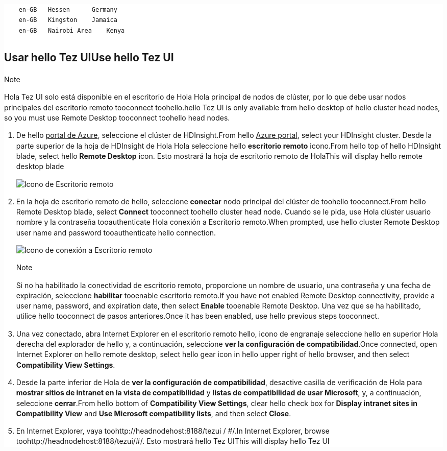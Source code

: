         en-GB   Hessen      Germany
        en-GB   Kingston    Jamaica
        en-GB   Nairobi Area    Kenya

## <a name="use-hello-tez-ui"></a><span data-ttu-id="413cc-138">Usar hello Tez UI</span><span class="sxs-lookup"><span data-stu-id="413cc-138">Use hello Tez UI</span></span>
> [!NOTE]
> <span data-ttu-id="413cc-139">Hola Tez UI solo está disponible en el escritorio de Hola Hola principal de nodos de clúster, por lo que debe usar nodos principales del escritorio remoto tooconnect toohello.</span><span class="sxs-lookup"><span data-stu-id="413cc-139">hello Tez UI is only available from hello desktop of hello cluster head nodes, so you must use Remote Desktop tooconnect toohello head nodes.</span></span>
>
>

1. <span data-ttu-id="413cc-140">De hello [portal de Azure](https://portal.azure.com), seleccione el clúster de HDInsight.</span><span class="sxs-lookup"><span data-stu-id="413cc-140">From hello [Azure portal](https://portal.azure.com), select your HDInsight cluster.</span></span> <span data-ttu-id="413cc-141">Desde la parte superior de la hoja de HDInsight de Hola Hola seleccione hello **escritorio remoto** icono.</span><span class="sxs-lookup"><span data-stu-id="413cc-141">From hello top of hello HDInsight blade, select hello **Remote Desktop** icon.</span></span> <span data-ttu-id="413cc-142">Esto mostrará la hoja de escritorio remoto de Hola</span><span class="sxs-lookup"><span data-stu-id="413cc-142">This will display hello remote desktop blade</span></span>

    ![Icono de Escritorio remoto](./media/hdinsight-debug-tez-ui/remotedesktopicon.png)
2. <span data-ttu-id="413cc-144">En la hoja de escritorio remoto de hello, seleccione **conectar** nodo principal del clúster de toohello tooconnect.</span><span class="sxs-lookup"><span data-stu-id="413cc-144">From hello Remote Desktop blade, select **Connect** tooconnect toohello cluster head node.</span></span> <span data-ttu-id="413cc-145">Cuando se le pida, use Hola clúster usuario nombre y la contraseña tooauthenticate Hola conexión a Escritorio remoto.</span><span class="sxs-lookup"><span data-stu-id="413cc-145">When prompted, use hello cluster Remote Desktop user name and password tooauthenticate hello connection.</span></span>

    ![Icono de conexión a Escritorio remoto](./media/hdinsight-debug-tez-ui/remotedesktopconnect.png)

   > [!NOTE]
   > <span data-ttu-id="413cc-147">Si no ha habilitado la conectividad de escritorio remoto, proporcione un nombre de usuario, una contraseña y una fecha de expiración, seleccione **habilitar** tooenable escritorio remoto.</span><span class="sxs-lookup"><span data-stu-id="413cc-147">If you have not enabled Remote Desktop connectivity, provide a user name, password, and expiration date, then select **Enable** tooenable Remote Desktop.</span></span> <span data-ttu-id="413cc-148">Una vez que se ha habilitado, utilice hello tooconnect de pasos anteriores.</span><span class="sxs-lookup"><span data-stu-id="413cc-148">Once it has been enabled, use hello previous steps tooconnect.</span></span>
   >
   >
3. <span data-ttu-id="413cc-149">Una vez conectado, abra Internet Explorer en el escritorio remoto hello, icono de engranaje seleccione hello en superior Hola derecha del explorador de hello y, a continuación, seleccione **ver la configuración de compatibilidad**.</span><span class="sxs-lookup"><span data-stu-id="413cc-149">Once connected, open Internet Explorer on hello remote desktop, select hello gear icon in hello upper right of hello browser, and then select **Compatibility View Settings**.</span></span>
4. <span data-ttu-id="413cc-150">Desde la parte inferior de Hola de **ver la configuración de compatibilidad**, desactive casilla de verificación de Hola para **mostrar sitios de intranet en la vista de compatibilidad** y **listas de compatibilidad de usar Microsoft**, y, a continuación, seleccione **cerrar**.</span><span class="sxs-lookup"><span data-stu-id="413cc-150">From hello bottom of **Compatibility View Settings**, clear hello check box for **Display intranet sites in Compatibility View** and **Use Microsoft compatibility lists**, and then select **Close**.</span></span>
5. <span data-ttu-id="413cc-151">En Internet Explorer, vaya toohttp://headnodehost:8188/tezui / #/.</span><span class="sxs-lookup"><span data-stu-id="413cc-151">In Internet Explorer, browse toohttp://headnodehost:8188/tezui/#/.</span></span> <span data-ttu-id="413cc-152">Esto mostrará hello Tez UI</span><span class="sxs-lookup"><span data-stu-id="413cc-152">This will display hello Tez UI</span></span>
